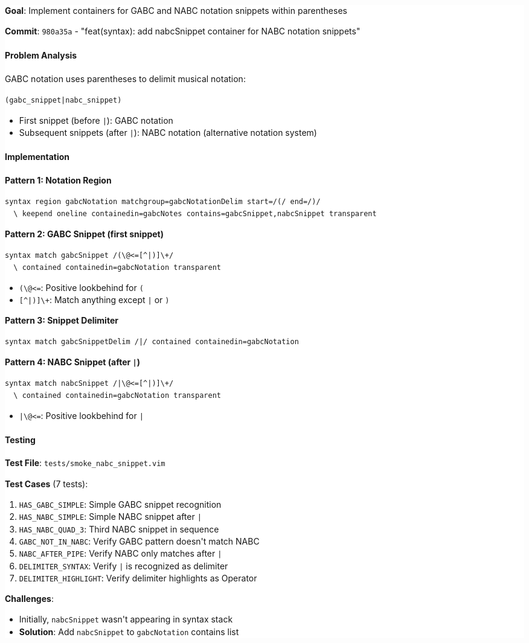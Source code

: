 **Goal**: Implement containers for GABC and NABC notation snippets within parentheses

**Commit**: `980a35a` - "feat(syntax): add nabcSnippet container for NABC notation snippets"

#### Problem Analysis

GABC notation uses parentheses to delimit musical notation:
```gabc
(gabc_snippet|nabc_snippet)
```

- First snippet (before `|`): GABC notation
- Subsequent snippets (after `|`): NABC notation (alternative notation system)

#### Implementation

**Pattern 1: Notation Region**
```vim
syntax region gabcNotation matchgroup=gabcNotationDelim start=/(/ end=/)/ 
  \ keepend oneline containedin=gabcNotes contains=gabcSnippet,nabcSnippet transparent
```

**Pattern 2: GABC Snippet (first snippet)**
```vim
syntax match gabcSnippet /(\@<=[^|)]\+/ 
  \ contained containedin=gabcNotation transparent
```
- `(\@<=`: Positive lookbehind for `(`
- `[^|)]\+`: Match anything except `|` or `)`

**Pattern 3: Snippet Delimiter**
```vim
syntax match gabcSnippetDelim /|/ contained containedin=gabcNotation
```

**Pattern 4: NABC Snippet (after `|`)**
```vim
syntax match nabcSnippet /|\@<=[^|)]\+/ 
  \ contained containedin=gabcNotation transparent
```
- `|\@<=`: Positive lookbehind for `|`

#### Testing

**Test File**: `tests/smoke_nabc_snippet.vim`

**Test Cases** (7 tests):
1. `HAS_GABC_SIMPLE`: Simple GABC snippet recognition
2. `HAS_NABC_SIMPLE`: Simple NABC snippet after `|`
3. `HAS_NABC_QUAD_3`: Third NABC snippet in sequence
4. `GABC_NOT_IN_NABC`: Verify GABC pattern doesn't match NABC
5. `NABC_AFTER_PIPE`: Verify NABC only matches after `|`
6. `DELIMITER_SYNTAX`: Verify `|` is recognized as delimiter
7. `DELIMITER_HIGHLIGHT`: Verify delimiter highlights as Operator

**Challenges**:
- Initially, `nabcSnippet` wasn't appearing in syntax stack
- **Solution**: Add `nabcSnippet` to `gabcNotation` contains list

